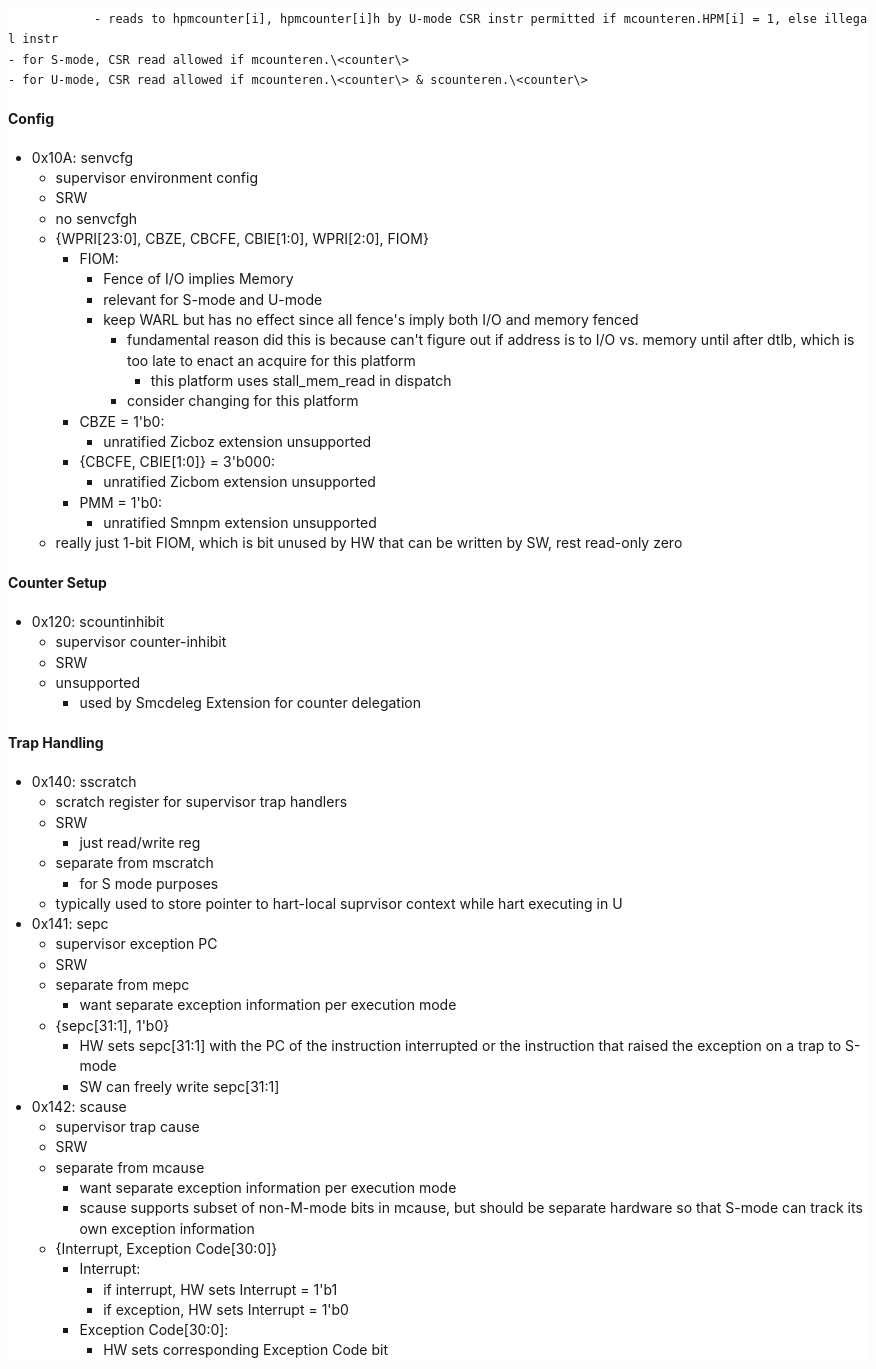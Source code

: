                 - reads to hpmcounter[i], hpmcounter[i]h by U-mode CSR instr permitted if mcounteren.HPM[i] = 1, else illegal instr
    - for S-mode, CSR read allowed if mcounteren.\<counter\>
    - for U-mode, CSR read allowed if mcounteren.\<counter\> & scounteren.\<counter\>

#### Config
- 0x10A: senvcfg
    - supervisor environment config
    - SRW
    - no senvcfgh
    - {WPRI[23:0], CBZE, CBCFE, CBIE[1:0], WPRI[2:0], FIOM}
        - FIOM:
            - Fence of I/O implies Memory
            - relevant for S-mode and U-mode
            - keep WARL but has no effect since all fence's imply both I/O and memory fenced
                - fundamental reason did this is because can't figure out if address is to I/O vs. memory until after dtlb, which is too late to enact an acquire for this platform
                    - this platform uses stall_mem_read in dispatch
                - consider changing for this platform
        - CBZE = 1'b0:
            - unratified Zicboz extension unsupported
        - {CBCFE, CBIE[1:0]} = 3'b000:
            - unratified Zicbom extension unsupported
        - PMM = 1'b0:
            - unratified Smnpm extension unsupported
    - really just 1-bit FIOM, which is bit unused by HW that can be written by SW, rest read-only zero

#### Counter Setup
- 0x120: scountinhibit
    - supervisor counter-inhibit
    - SRW
    - unsupported
        - used by Smcdeleg Extension for counter delegation

#### Trap Handling
- 0x140: sscratch
    - scratch register for supervisor trap handlers
    - SRW
        - just read/write reg
    - separate from mscratch
        - for S mode purposes
    - typically used to store pointer to hart-local suprvisor context while hart executing in U
- 0x141: sepc
    - supervisor exception PC
    - SRW
    - separate from mepc
        - want separate exception information per execution mode
    - {sepc[31:1], 1'b0}
        - HW sets sepc[31:1] with the PC of the instruction interrupted or the instruction that raised the exception on a trap to S-mode
        - SW can freely write sepc[31:1]
- 0x142: scause
    - supervisor trap cause
    - SRW
    - separate from mcause
        - want separate exception information per execution mode
        - scause supports subset of non-M-mode bits in mcause, but should be separate hardware so that S-mode can track its own exception information
    - {Interrupt, Exception Code[30:0]}
        - Interrupt:
            - if interrupt, HW sets Interrupt = 1'b1
            - if exception, HW sets Interrupt = 1'b0
        - Exception Code[30:0]:
            - HW sets corresponding Exception Code bit